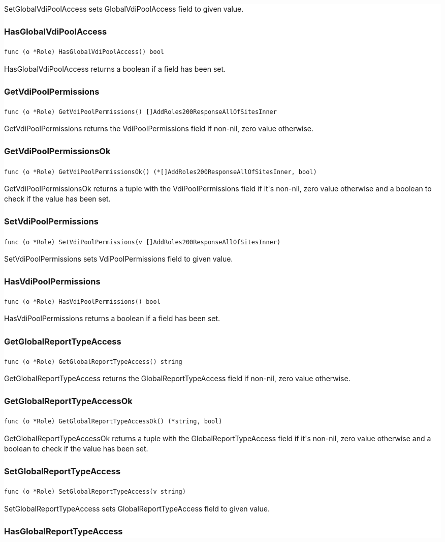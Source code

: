SetGlobalVdiPoolAccess sets GlobalVdiPoolAccess field to given value.

### HasGlobalVdiPoolAccess

`func (o *Role) HasGlobalVdiPoolAccess() bool`

HasGlobalVdiPoolAccess returns a boolean if a field has been set.

### GetVdiPoolPermissions

`func (o *Role) GetVdiPoolPermissions() []AddRoles200ResponseAllOfSitesInner`

GetVdiPoolPermissions returns the VdiPoolPermissions field if non-nil, zero value otherwise.

### GetVdiPoolPermissionsOk

`func (o *Role) GetVdiPoolPermissionsOk() (*[]AddRoles200ResponseAllOfSitesInner, bool)`

GetVdiPoolPermissionsOk returns a tuple with the VdiPoolPermissions field if it's non-nil, zero value otherwise
and a boolean to check if the value has been set.

### SetVdiPoolPermissions

`func (o *Role) SetVdiPoolPermissions(v []AddRoles200ResponseAllOfSitesInner)`

SetVdiPoolPermissions sets VdiPoolPermissions field to given value.

### HasVdiPoolPermissions

`func (o *Role) HasVdiPoolPermissions() bool`

HasVdiPoolPermissions returns a boolean if a field has been set.

### GetGlobalReportTypeAccess

`func (o *Role) GetGlobalReportTypeAccess() string`

GetGlobalReportTypeAccess returns the GlobalReportTypeAccess field if non-nil, zero value otherwise.

### GetGlobalReportTypeAccessOk

`func (o *Role) GetGlobalReportTypeAccessOk() (*string, bool)`

GetGlobalReportTypeAccessOk returns a tuple with the GlobalReportTypeAccess field if it's non-nil, zero value otherwise
and a boolean to check if the value has been set.

### SetGlobalReportTypeAccess

`func (o *Role) SetGlobalReportTypeAccess(v string)`

SetGlobalReportTypeAccess sets GlobalReportTypeAccess field to given value.

### HasGlobalReportTypeAccess
